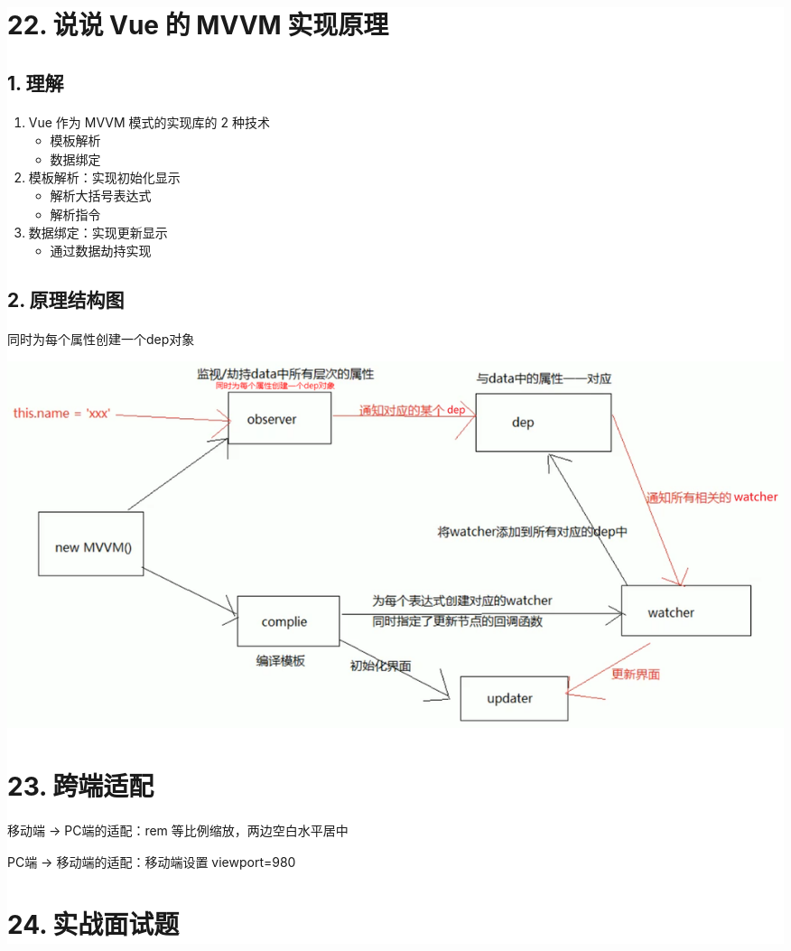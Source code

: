 
# 22. 说说 Vue 的 MVVM 实现原理

## 1. 理解

1. Vue 作为 MVVM 模式的实现库的 2 种技术
   - 模板解析
   - 数据绑定
2. 模板解析：实现初始化显示
   - 解析大括号表达式
   - 解析指令
3. 数据绑定：实现更新显示
   - 通过数据劫持实现

## 2. 原理结构图

同时为每个属性创建一个dep对象

![](images/原理结构图.png)

# 23. 跨端适配

移动端 -> PC端的适配：rem 等比例缩放，两边空白水平居中

PC端 -> 移动端的适配：移动端设置 viewport=980

# 24. 实战面试题
